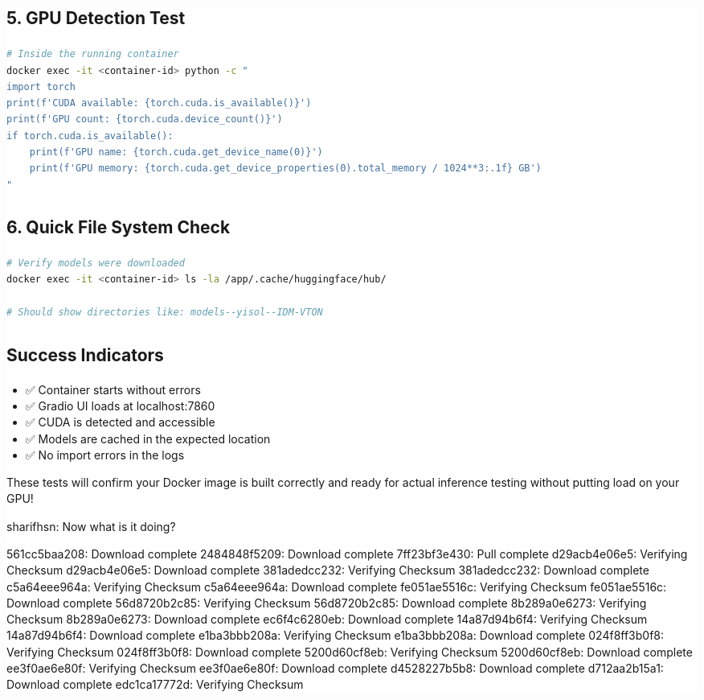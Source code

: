 ## 5. GPU Detection Test

```bash
# Inside the running container
docker exec -it <container-id> python -c "
import torch
print(f'CUDA available: {torch.cuda.is_available()}')
print(f'GPU count: {torch.cuda.device_count()}')
if torch.cuda.is_available():
    print(f'GPU name: {torch.cuda.get_device_name(0)}')
    print(f'GPU memory: {torch.cuda.get_device_properties(0).total_memory / 1024**3:.1f} GB')
"
```

## 6. Quick File System Check

```bash
# Verify models were downloaded
docker exec -it <container-id> ls -la /app/.cache/huggingface/hub/

# Should show directories like: models--yisol--IDM-VTON
```

## Success Indicators

- ✅ Container starts without errors
- ✅ Gradio UI loads at localhost:7860
- ✅ CUDA is detected and accessible
- ✅ Models are cached in the expected location
- ✅ No import errors in the logs

These tests will confirm your Docker image is built correctly and ready for actual inference testing without putting load on your GPU!

sharifhsn: Now what is it doing?

561cc5baa208: Download complete
2484848f5209: Download complete
7ff23bf3e430: Pull complete
d29acb4e06e5: Verifying Checksum
d29acb4e06e5: Download complete
381adedcc232: Verifying Checksum
381adedcc232: Download complete
c5a64eee964a: Verifying Checksum
c5a64eee964a: Download complete
fe051ae5516c: Verifying Checksum
fe051ae5516c: Download complete
56d8720b2c85: Verifying Checksum
56d8720b2c85: Download complete
8b289a0e6273: Verifying Checksum
8b289a0e6273: Download complete
ec6f4c6280eb: Download complete
14a87d94b6f4: Verifying Checksum
14a87d94b6f4: Download complete
e1ba3bbb208a: Verifying Checksum
e1ba3bbb208a: Download complete
024f8ff3b0f8: Verifying Checksum
024f8ff3b0f8: Download complete
5200d60cf8eb: Verifying Checksum
5200d60cf8eb: Download complete
ee3f0ae6e80f: Verifying Checksum
ee3f0ae6e80f: Download complete
d4528227b5b8: Download complete
d712aa2b15a1: Download complete
edc1ca17772d: Verifying Checksum